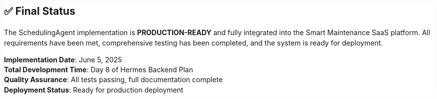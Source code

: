 ## ✅ Final Status

The SchedulingAgent implementation is **PRODUCTION-READY** and fully integrated into the Smart Maintenance SaaS platform. All requirements have been met, comprehensive testing has been completed, and the system is ready for deployment.

**Implementation Date**: June 5, 2025  
**Total Development Time**: Day 8 of Hermes Backend Plan  
**Quality Assurance**: All tests passing, full documentation complete  
**Deployment Status**: Ready for production deployment  
